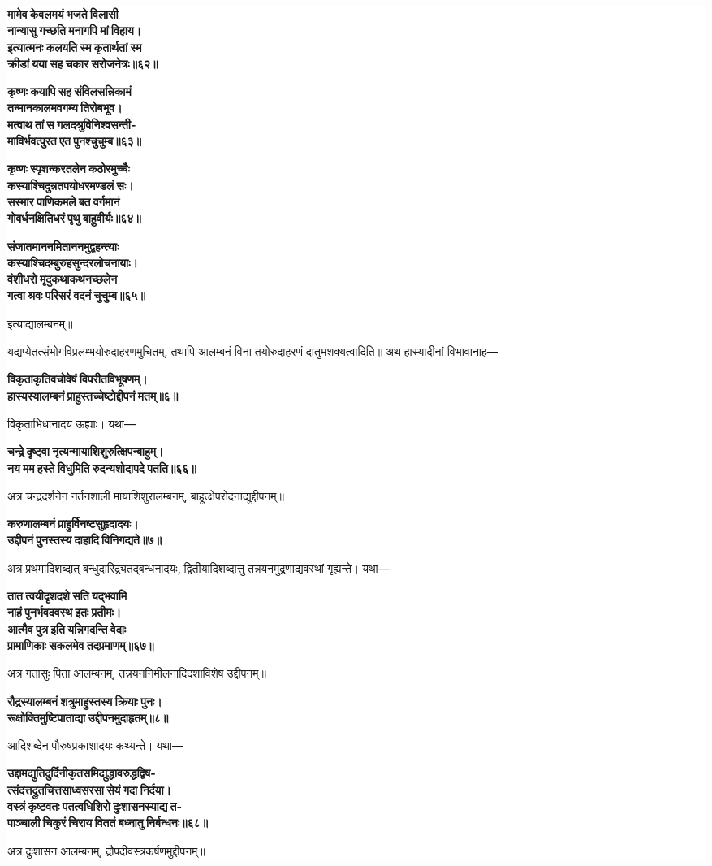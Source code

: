 **मामेव केवलमयं भजते विलासी  
  नान्यासु गच्छति मनागपि मां विहाय।  
इत्यात्मनः कलयति स्म कृतार्थतां स्म  
  क्रीडां यया सह चकार सरोजनेत्रः॥६२॥**

**कृष्णः कयापि सह संविलसन्निकामं  
  तन्मानकालमवगम्य तिरोबभूव।  
मत्वाथ तां स गलदश्रुविनिश्वसन्ती-  
  माविर्भवत्पुरत एत पुनश्चुचुम्ब॥६३॥**

**कृष्णः स्पृशन्करतलेन कठोरमुच्चैः  
  कस्याश्चिदुन्नतपयोधरमण्डलं सः।  
सस्मार पाणिकमले बत वर्गमानं  
  गोवर्धनक्षितिधरं पृथु बाहुवीर्यः॥६४॥**

**संजातमाननमिताननमुद्वहन्त्याः  
  कस्याश्चिदम्बुरुहसुन्दरलोचनायाः।  
वंशीधरो मृदुकथाकथनच्छलेन  
  गत्वा श्रवः परिसरं वदनं चुचुम्ब॥६५॥**

  इत्याद्यालम्बनम्॥

  यद्यप्येतत्संभोगविप्रलम्भयोरुदाहरणमुचितम्, तथापि आलम्बनं विना तयोरुदाहरणं दातुमशक्यत्वादिति॥ अथ हास्यादीनां विभावानाह—

**विकृताकृतिवचोवेषं विपरीतविभूषणम्।  
हास्यस्यालम्बनं प्राहुस्तच्चेष्टोद्दीपनं मतम्॥६॥**

  विकृताभिधानादय ऊह्याः। यथा—

**चन्द्रे दृष्ट्वा नृत्यन्मायाशिशुरुत्क्षिपन्बाहुम्।  
नय मम हस्ते विधुमिति रुदन्यशोदापदे पतति॥६६॥**

  अत्र चन्द्रदर्शनेन नर्तनशाली मायाशिशुरालम्बनम्, बाहूत्क्षेपरोदनाद्युद्दीपनम्॥

**करुणालम्बनं प्राहुर्विनष्टसुहृदादयः।  
उद्दीपनं पुनस्तस्य दाहादि विनिगद्यते॥७॥**

  अत्र प्रथमादिशब्दात् बन्धुदारिद्र्यतद्बन्धनादयः, द्वितीयादिशब्दात्तु तन्नयनमुद्रणाद्यवस्थां गृह्यन्ते। यथा—

**तात त्वयीदृशदशे सति यद्भवामि  
  नाहं पुनर्भवदवस्थ इतः प्रतीमः।  
आत्मैव पुत्र इति यन्निगदन्ति वेदाः  
  प्रामाणिकाः सकलमेव तदप्रमाणम्॥६७॥**

  अत्र गतासुः पिता आलम्बनम्, तन्नयननिमीलनादिदशाविशेष उद्दीपनम्॥

**रौद्रस्यालम्बनं शत्रुमाहुस्तस्य क्रियाः पुनः।  
रूक्षोक्तिमुष्टिपाताद्या उद्दीपनमुदाहृतम्॥८॥**

  आदिशब्देन पौरुषप्रकाशादयः कथ्यन्ते। यथा—

**उद्दामद्युतिदुर्दिनीकृतसमिद्युद्धावरुद्धद्विष-  
  त्संदत्तद्रुतचित्तसाध्वसरसा सेयं गदा निर्दया।  
वस्त्रं कृष्टवतः पतत्वधिशिरो दुःशासनस्याद्य त-  
  पाञ्चाली चिकुरं चिराय विततं बध्नातु निर्बन्धनः॥६८॥**

  अत्र दुःशासन आलम्बनम्, द्रौपदीवस्त्रकर्षणमुद्दीपनम्॥
